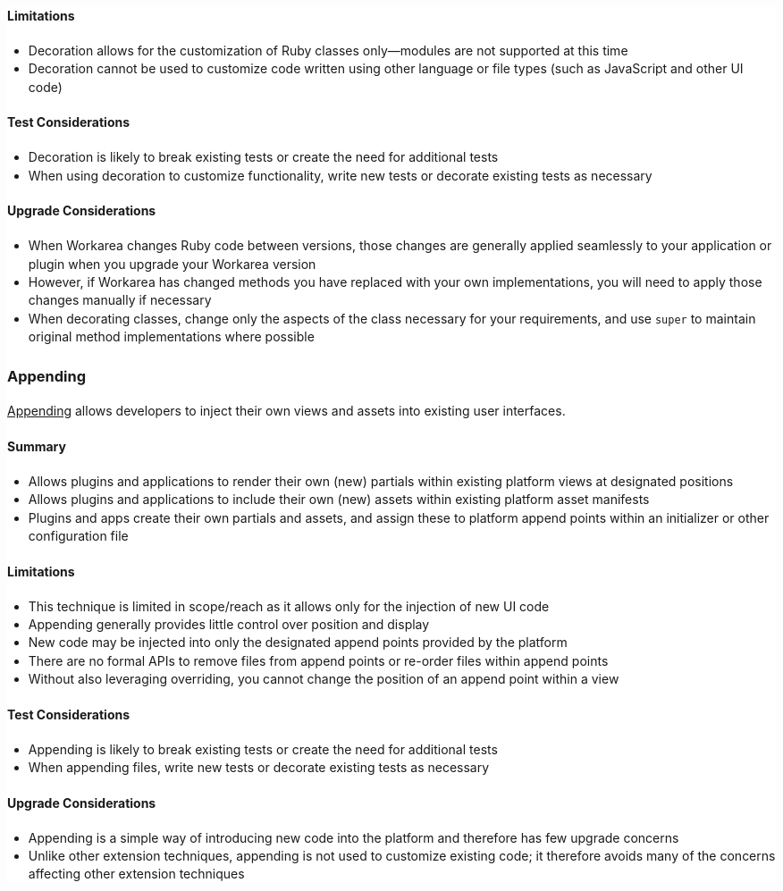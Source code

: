 #### Limitations

- Decoration allows for the customization of Ruby classes only—modules are not supported at this time
- Decoration cannot be used to customize code written using other language or file types (such as JavaScript and other UI code)

#### Test Considerations

- Decoration is likely to break existing tests or create the need for additional tests
- When using decoration to customize functionality, write new tests or decorate existing tests as necessary

#### Upgrade Considerations

- When Workarea changes Ruby code between versions, those changes are generally applied seamlessly to your application or plugin when you upgrade your Workarea version
- However, if Workarea has changed methods you have replaced with your own implementations, you will need to apply those changes manually if necessary
- When decorating classes, change only the aspects of the class necessary for your requirements, and use `super` to maintain original method implementations where possible

### Appending

[Appending](/articles/appending.html) allows developers to inject their own views and assets into existing user interfaces.

#### Summary

- Allows plugins and applications to render their own (new) partials within existing platform views at designated positions
- Allows plugins and applications to include their own (new) assets within existing platform asset manifests
- Plugins and apps create their own partials and assets, and assign these to platform append points within an initializer or other configuration file

#### Limitations

- This technique is limited in scope/reach as it allows only for the injection of new UI code
- Appending generally provides little control over position and display
- New code may be injected into only the designated append points provided by the platform
- There are no formal APIs to remove files from append points or re-order files within append points
- Without also leveraging overriding, you cannot change the position of an append point within a view

#### Test Considerations

- Appending is likely to break existing tests or create the need for additional tests
- When appending files, write new tests or decorate existing tests as necessary

#### Upgrade Considerations

- Appending is a simple way of introducing new code into the platform and therefore has few upgrade concerns
- Unlike other extension techniques, appending is not used to customize existing code; it therefore avoids many of the concerns affecting other extension techniques
